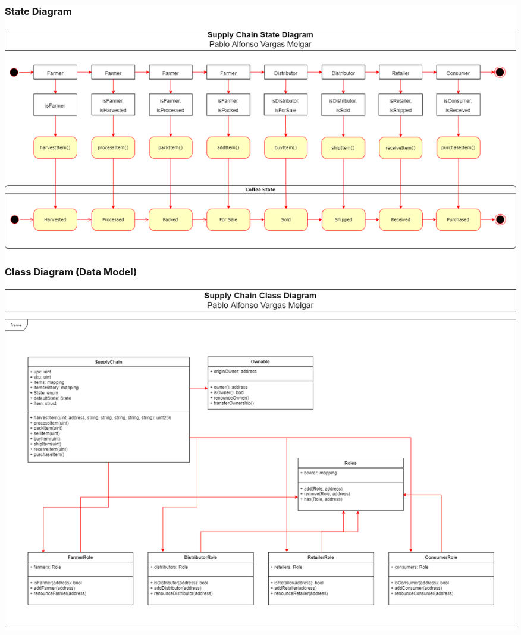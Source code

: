 ### State Diagram
![State Diagram](images/00_state_diagram_final.drawio.png)

### Class Diagram (Data Model)
![Class Diagram](images/00_classes_diagram_final.drawio.png)
